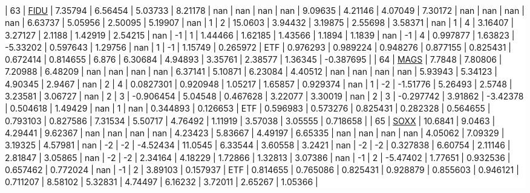 |  63 | [FIDU](https://finance.yahoo.com/quote/FIDU/financials)   |   7.35794   |  6.56454    |  5.03733   |   8.21178   |          nan |         nan |         nan |         nan |  9.09635     |  4.21146    |  4.07049   |   7.30172   |          nan |         nan |         nan |         nan |   6.63737   |  5.05956    |  2.50095   |   5.19907   |          nan |           1 |           2 |  15.0603    |  3.94432    |   3.19875   |  2.55698    |  3.58371    |          nan |           1 |           4 |   3.16407   |  3.27127    |  2.1188     |  1.42919    |  2.54215    |          nan |          -1 |           1 |   1.44466    |  1.62185    |  1.43566    |  1.1894     |  1.1839    |         nan |         -1 |          4 |   0.997877  |  1.63823   | -5.33202    |  0.597643   |  1.29756   |         nan |          1 |         -1 |  1.15749   | 0.265972   | ETF                    | 0.976293  | 0.989224  | 0.948276  | 0.877155  | 0.825431  | 0.672414 | 0.814655 |  6.876     |  6.30684  |  4.94893    |  3.35761   |  2.38577    |  1.36345    | -0.387695   |
|  64 | [MAGS](https://finance.yahoo.com/quote/MAGS/financials)   |   7.7848    |  7.80806    |  7.20988   |   6.48209   |          nan |         nan |         nan |         nan |  6.37141     |  5.10871    |  6.23084   |   4.40512   |          nan |         nan |         nan |         nan |   5.93943   |  5.34123    |  4.90345   |   2.9467    |          nan |           2 |           4 |   0.0827301 |  0.920948   |   1.05217   |  1.65857    |  0.929374   |          nan |           1 |          -2 |  -1.51776   |  5.26493    |  2.5748     |  3.23581    |  3.06727    |          nan |           2 |           3 |  -0.906454   |  5.04548    |  0.467628   |  3.22077    |  3.30019   |         nan |          2 |          3 |  -0.297742  |  3.91862   | -3.42378    |  0.504618   |  1.49429   |         nan |          1 |        nan |  0.344893  | 0.126653   | ETF                    | 0.596983  | 0.573276  | 0.825431  | 0.282328  | 0.564655  | 0.793103 | 0.827586 |  7.31534   |  5.50717  |  4.76492    |  1.11919   |  3.57038    |  3.05555    |  0.718658   |
|  65 | [SOXX](https://finance.yahoo.com/quote/SOXX/financials)   |  10.6841    |  9.0463     |  4.29441   |   9.62367   |          nan |         nan |         nan |         nan |  4.23423     |  5.83667    |  4.49197   |   6.65335   |          nan |         nan |         nan |         nan |   4.05062   |  7.09329    |  3.19325   |   4.57981   |          nan |          -2 |          -2 |  -4.52434   | 11.0545     |   6.33544   |  3.60558    |  3.2421     |          nan |          -2 |          -2 |   0.327838  |  6.60754    |  2.11146    |  2.81847    |  3.05865    |          nan |          -2 |          -2 |   2.34164    |  4.18229    |  1.72866    |  1.32813    |  3.07386   |         nan |         -1 |          2 |  -5.47402   |  1.77651   |  0.932536   |  0.657462   |  0.772024  |         nan |         -1 |          2 |  3.89103   | 0.157937   | ETF                    | 0.814655  | 0.765086  | 0.825431  | 0.928879  | 0.855603  | 0.946121 | 0.711207 |  8.58102   |  5.32831  |  4.74497    |  6.16232   |  3.72011    |  2.65267    |  1.05366    |
